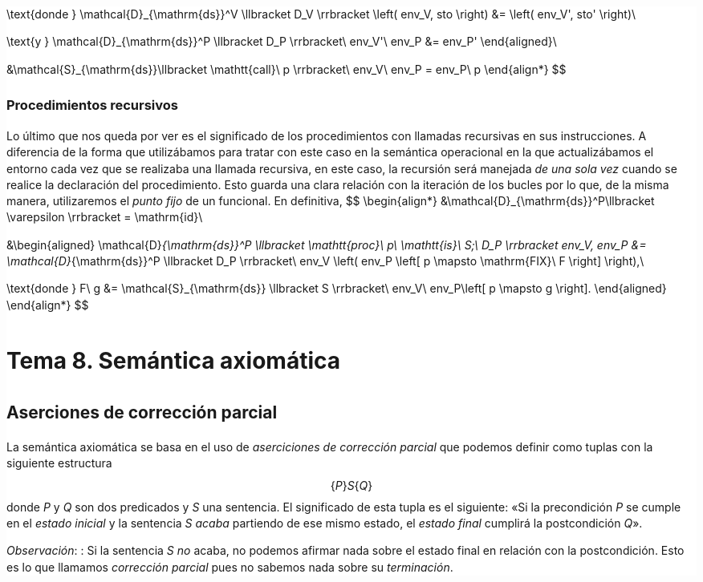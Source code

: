 \text{donde } \mathcal{D}_{\mathrm{ds}}^V \llbracket D_V \rrbracket \left(
env_V, sto \right) &= \left( env_V', sto' \right)\\

\text{y } \mathcal{D}_{\mathrm{ds}}^P \llbracket D_P \rrbracket\ env_V'\ env_P &=
env_P'
\end{aligned}\\

&\mathcal{S}_{\mathrm{ds}}\llbracket \mathtt{call}\ p \rrbracket\ env_V\ env_P =
env_P\ p
\end{align*}
$$

### Procedimientos recursivos
Lo último que nos queda por ver es el significado de los procedimientos con
llamadas recursivas en sus instrucciones. A diferencia de la forma que
utilizábamos para tratar con este caso en la semántica operacional en la que
actualizábamos el entorno cada vez que se realizaba una llamada recursiva, en
este caso, la recursión será manejada *de una sola vez* cuando se realice la
declaración del procedimiento. Esto guarda una clara relación con la iteración
de los bucles por lo que, de la misma manera, utilizaremos el *punto fijo* de un
funcional. En definitiva,
$$
\begin{align*}
&\mathcal{D}_{\mathrm{ds}}^P\llbracket \varepsilon \rrbracket = \mathrm{id}\\

&\begin{aligned}
\mathcal{D}_{\mathrm{ds}}^P \llbracket \mathtt{proc}\ p\ \mathtt{is}\ S;\ D_P
\rrbracket env_V, env_P &= \mathcal{D}_{\mathrm{ds}}^P \llbracket
D_P \rrbracket\ env_V \left( env_P \left[ p \mapsto \mathrm{FIX}\ F \right] \right),\\

\text{donde } F\ g &= \mathcal{S}_{\mathrm{ds}} \llbracket S \rrbracket\ env_V\ env_P\left[ p \mapsto g \right].
\end{aligned}
\end{align*}
$$
# Tema 8. Semántica axiomática
## Aserciones de corrección parcial
La semántica axiomática se basa en el uso de *aserciciones de corrección
parcial* que podemos definir como tuplas con la siguiente estructura
$$
\left\{ P \right\} S \left\{ Q \right\}
$$
donde $P$ y $Q$ son dos predicados y $S$ una sentencia. El significado de esta
tupla es el siguiente: «Si la precondición $P$ se cumple en el *estado inicial* y
la sentencia $S$ *acaba* partiendo de ese mismo estado, el *estado final*
cumplirá la postcondición $Q$».

*Observación*:
: Si la sentencia $S$ *no* acaba, no podemos afirmar nada sobre el estado final
en relación con la postcondición. Esto es lo que llamamos *corrección parcial*
pues no sabemos nada sobre su *terminación*.
